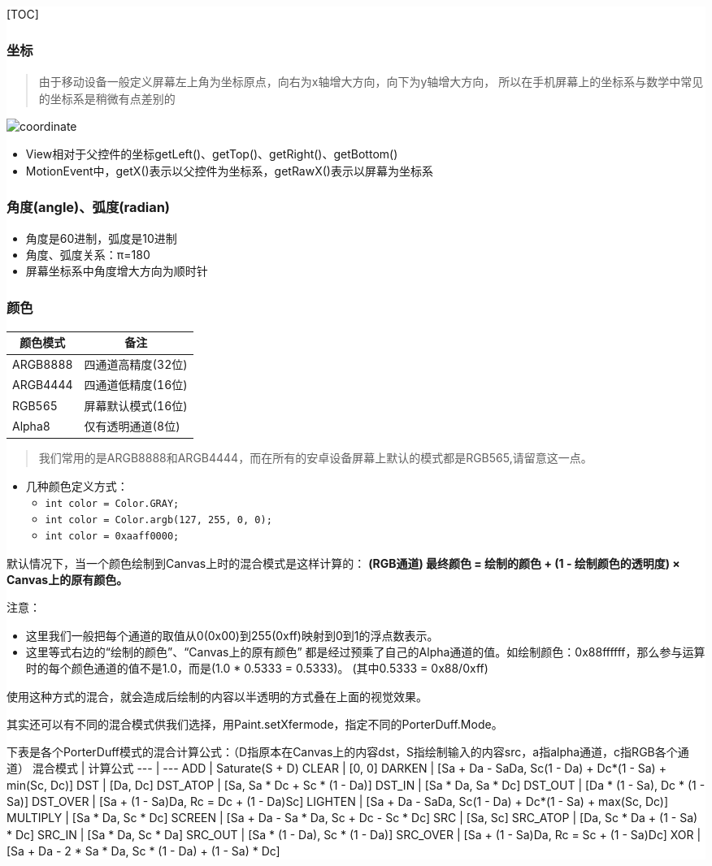 [TOC]
### 坐标
> 由于移动设备一般定义屏幕左上角为坐标原点，向右为x轴增大方向，向下为y轴增大方向， 所以在手机屏幕上的坐标系与数学中常见的坐标系是稍微有点差别的

![coordinate](https://gitee.com/hysbtr/pic/raw/master/coordinate.jpeg)

* View相对于父控件的坐标getLeft()、getTop()、getRight()、getBottom()
* MotionEvent中，getX()表示以父控件为坐标系，getRawX()表示以屏幕为坐标系

### 角度(angle)、弧度(radian)
* 角度是60进制，弧度是10进制
* 角度、弧度关系：π=180
* 屏幕坐标系中角度增大方向为顺时针
### 颜色
颜色模式 | 备注
--- | ---
ARGB8888 | 四通道高精度(32位)
ARGB4444 | 四通道低精度(16位)
RGB565 | 屏幕默认模式(16位)
Alpha8 | 仅有透明通道(8位)
> 我们常用的是ARGB8888和ARGB4444，而在所有的安卓设备屏幕上默认的模式都是RGB565,请留意这一点。

* 几种颜色定义方式：
	* ```int color = Color.GRAY;```
	* ```int color = Color.argb(127, 255, 0, 0);```
	* ```int color = 0xaaff0000;```

默认情况下，当一个颜色绘制到Canvas上时的混合模式是这样计算的：
		**(RGB通道) 最终颜色 = 绘制的颜色 + (1 - 绘制颜色的透明度) × Canvas上的原有颜色。**

注意：
* 这里我们一般把每个通道的取值从0(0x00)到255(0xff)映射到0到1的浮点数表示。
* 这里等式右边的“绘制的颜色”、“Canvas上的原有颜色” 都是经过预乘了自己的Alpha通道的值。如绘制颜色：0x88ffffff，那么参与运算时的每个颜色通道的值不是1.0，而是(1.0 * 0.5333 = 0.5333)。 (其中0.5333 = 0x88/0xff)

使用这种方式的混合，就会造成后绘制的内容以半透明的方式叠在上面的视觉效果。

其实还可以有不同的混合模式供我们选择，用Paint.setXfermode，指定不同的PorterDuff.Mode。

下表是各个PorterDuff模式的混合计算公式：（D指原本在Canvas上的内容dst，S指绘制输入的内容src，a指alpha通道，c指RGB各个通道）
混合模式 | 计算公式
--- | ---
ADD | Saturate(S + D)
CLEAR | [0, 0]
DARKEN | [Sa + Da - SaDa, Sc(1 - Da) + Dc*(1 - Sa) + min(Sc, Dc)]
DST | [Da, Dc]
DST_ATOP | [Sa, Sa * Dc + Sc * (1 - Da)]
DST_IN | [Sa * Da, Sa * Dc]
DST_OUT | [Da * (1 - Sa), Dc * (1 - Sa)]
DST_OVER | [Sa + (1 - Sa)Da, Rc = Dc + (1 - Da)Sc]
LIGHTEN | [Sa + Da - SaDa, Sc(1 - Da) + Dc*(1 - Sa) + max(Sc, Dc)]
MULTIPLY | [Sa * Da, Sc * Dc]
SCREEN | [Sa + Da - Sa * Da, Sc + Dc - Sc * Dc]
SRC | [Sa, Sc]
SRC_ATOP | [Da, Sc * Da + (1 - Sa) * Dc]
SRC_IN | [Sa * Da, Sc * Da]
SRC_OUT | [Sa * (1 - Da), Sc * (1 - Da)]
SRC_OVER | [Sa + (1 - Sa)Da, Rc = Sc + (1 - Sa)Dc]
XOR | [Sa + Da - 2 * Sa * Da, Sc * (1 - Da) + (1 - Sa) * Dc]
